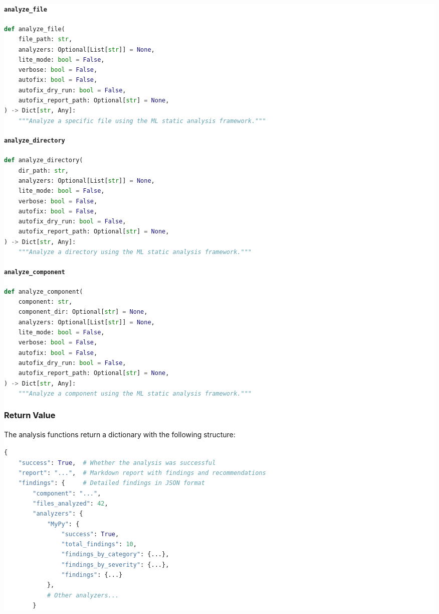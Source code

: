 #### `analyze_file`

```python
def analyze_file(
    file_path: str,
    analyzers: Optional[List[str]] = None,
    lite_mode: bool = False,
    verbose: bool = False,
    autofix: bool = False,
    autofix_dry_run: bool = False,
    autofix_report_path: Optional[str] = None,
) -> Dict[str, Any]:
    """Analyze a specific file using the ML static analysis framework."""
```

#### `analyze_directory`

```python
def analyze_directory(
    dir_path: str,
    analyzers: Optional[List[str]] = None,
    lite_mode: bool = False,
    verbose: bool = False,
    autofix: bool = False,
    autofix_dry_run: bool = False,
    autofix_report_path: Optional[str] = None,
) -> Dict[str, Any]:
    """Analyze a directory using the ML static analysis framework."""
```

#### `analyze_component`

```python
def analyze_component(
    component: str,
    component_dir: Optional[str] = None,
    analyzers: Optional[List[str]] = None,
    lite_mode: bool = False,
    verbose: bool = False,
    autofix: bool = False,
    autofix_dry_run: bool = False,
    autofix_report_path: Optional[str] = None,
) -> Dict[str, Any]:
    """Analyze a component using the ML static analysis framework."""
```

### Return Value

The analysis functions return a dictionary with the following structure:

```python
{
    "success": True,  # Whether the analysis was successful
    "report": "...",  # Markdown report with findings and recommendations
    "findings": {     # Detailed findings in JSON format
        "component": "...",
        "files_analyzed": 42,
        "analyzers": {
            "MyPy": {
                "success": True,
                "total_findings": 10,
                "findings_by_category": {...},
                "findings_by_severity": {...},
                "findings": {...}
            },
            # Other analyzers...
        }
```